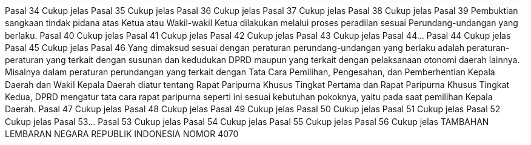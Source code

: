 Pasal 34
Cukup jelas
Pasal 35
Cukup jelas
Pasal 36
Cukup jelas
Pasal 37
Cukup jelas
Pasal 38
Cukup jelas
Pasal 39
Pembuktian sangkaan tindak pidana atas Ketua atau Wakil-wakil Ketua dilakukan melalui proses peradilan sesuai Perundang-undangan yang berlaku.
Pasal 40
Cukup jelas
Pasal 41
Cukup jelas
Pasal 42
Cukup jelas
Pasal 43
Cukup jelas Pasal 44...
Pasal 44
Cukup jelas
Pasal 45
Cukup jelas
Pasal 46
Yang dimaksud sesuai dengan peraturan perundang-undangan yang berlaku adalah peraturan-peraturan yang terkait dengan susunan dan kedudukan DPRD maupun yang terkait dengan pelaksanaan otonomi daerah lainnya. Misalnya dalam peraturan perundangan yang terkait dengan Tata Cara Pemilihan, Pengesahan, dan Pemberhentian Kepala Daerah dan Wakil Kepala Daerah diatur tentang Rapat Paripurna Khusus Tingkat Pertama dan Rapat Paripurna Khusus Tingkat Kedua, DPRD mengatur tata cara rapat paripurna seperti ini sesuai kebutuhan pokoknya, yaitu pada saat pemilihan Kepala Daerah.
Pasal 47
Cukup jelas
Pasal 48
Cukup jelas
Pasal 49
Cukup jelas
Pasal 50
Cukup jelas
Pasal 51
Cukup jelas
Pasal 52
Cukup jelas Pasal 53...
Pasal 53
Cukup jelas
Pasal 54
Cukup jelas
Pasal 55
Cukup jelas
Pasal 56
Cukup jelas TAMBAHAN LEMBARAN NEGARA REPUBLIK INDONESIA NOMOR 4070